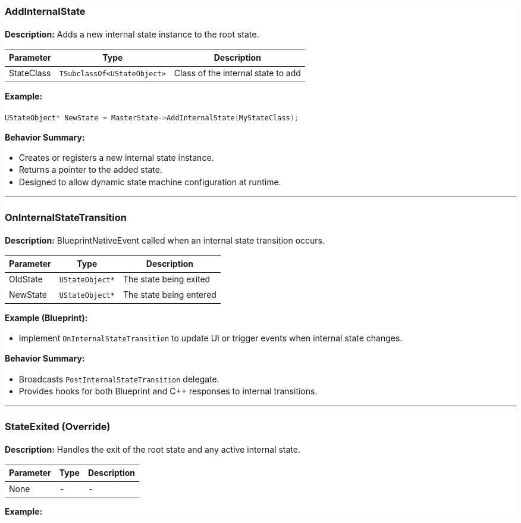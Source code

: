 ### AddInternalState

**Description:**
Adds a new internal state instance to the root state.

| Parameter  | Type                        | Description                        |
| ---------- | --------------------------- | ---------------------------------- |
| StateClass | `TSubclassOf<UStateObject>` | Class of the internal state to add |

**Example:**

```cpp
UStateObject* NewState = MasterState->AddInternalState(MyStateClass);
```

**Behavior Summary:**

* Creates or registers a new internal state instance.
* Returns a pointer to the added state.
* Designed to allow dynamic state machine configuration at runtime.

---

### OnInternalStateTransition

**Description:**
BlueprintNativeEvent called when an internal state transition occurs.

| Parameter | Type            | Description             |
| --------- | --------------- | ----------------------- |
| OldState  | `UStateObject*` | The state being exited  |
| NewState  | `UStateObject*` | The state being entered |

**Example (Blueprint):**

* Implement `OnInternalStateTransition` to update UI or trigger events when internal state changes.

**Behavior Summary:**

* Broadcasts `PostInternalStateTransition` delegate.
* Provides hooks for both Blueprint and C++ responses to internal transitions.

---

### StateExited (Override)

**Description:**
Handles the exit of the root state and any active internal state.

| Parameter | Type | Description |
| --------- | ---- | ----------- |
| None      | -    | -           |

**Example:**
